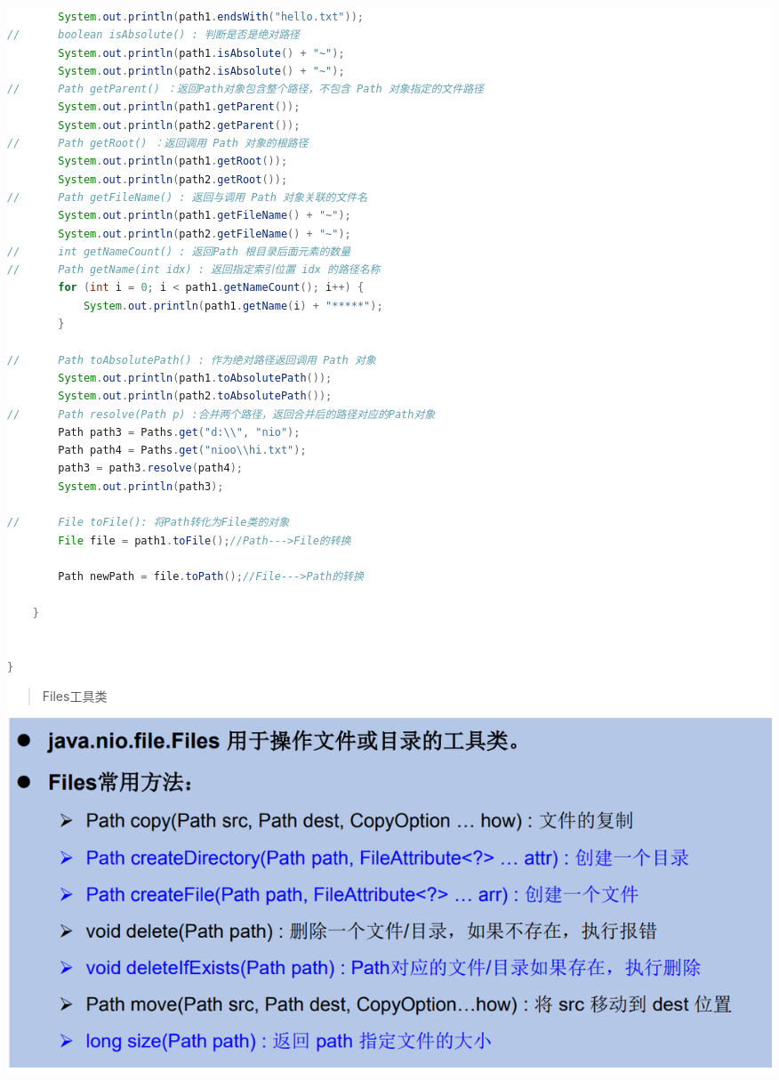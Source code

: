 ```java
        System.out.println(path1.endsWith("hello.txt"));
//		boolean isAbsolute() : 判断是否是绝对路径
        System.out.println(path1.isAbsolute() + "~");
        System.out.println(path2.isAbsolute() + "~");
//		Path getParent() ：返回Path对象包含整个路径，不包含 Path 对象指定的文件路径
        System.out.println(path1.getParent());
        System.out.println(path2.getParent());
//		Path getRoot() ：返回调用 Path 对象的根路径
        System.out.println(path1.getRoot());
        System.out.println(path2.getRoot());
//		Path getFileName() : 返回与调用 Path 对象关联的文件名
        System.out.println(path1.getFileName() + "~");
        System.out.println(path2.getFileName() + "~");
//		int getNameCount() : 返回Path 根目录后面元素的数量
//		Path getName(int idx) : 返回指定索引位置 idx 的路径名称
        for (int i = 0; i < path1.getNameCount(); i++) {
            System.out.println(path1.getName(i) + "*****");
        }

//		Path toAbsolutePath() : 作为绝对路径返回调用 Path 对象
        System.out.println(path1.toAbsolutePath());
        System.out.println(path2.toAbsolutePath());
//		Path resolve(Path p) :合并两个路径，返回合并后的路径对应的Path对象
        Path path3 = Paths.get("d:\\", "nio");
        Path path4 = Paths.get("nioo\\hi.txt");
        path3 = path3.resolve(path4);
        System.out.println(path3);

//		File toFile(): 将Path转化为File类的对象
        File file = path1.toFile();//Path--->File的转换

        Path newPath = file.toPath();//File--->Path的转换

    }


}
```

> Files工具类

![image-20230206111023487](assets/image-20230206111023487.png)
